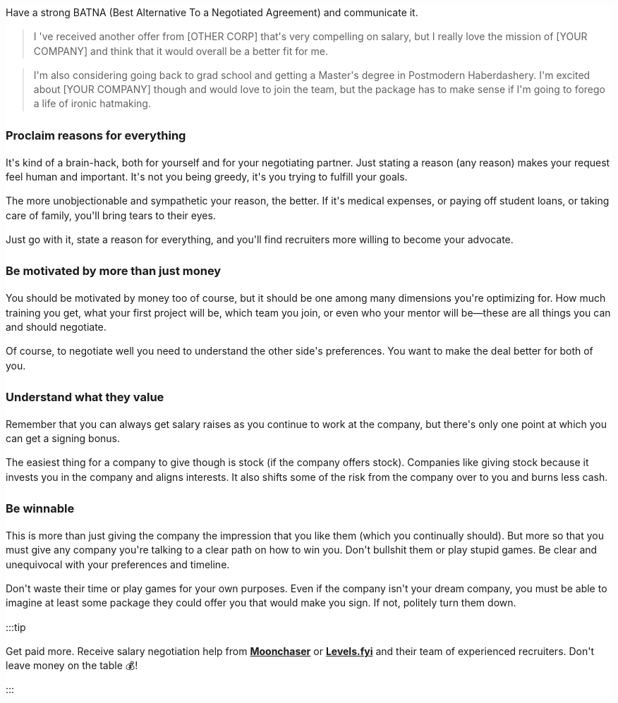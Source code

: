 Have a strong BATNA (Best Alternative To a Negotiated Agreement) and communicate it.

> I 've received another offer from [OTHER CORP] that's very compelling on salary, but I really love the mission of [YOUR COMPANY] and think that it would overall be a better fit for me.

> I'm also considering going back to grad school and getting a Master's degree in Postmodern Haberdashery. I'm excited about [YOUR COMPANY] though and would love to join the team, but the package has to make sense if I'm going to forego a life of ironic hatmaking.

### Proclaim reasons for everything

It's kind of a brain-hack, both for yourself and for your negotiating partner. Just stating a reason (any reason) makes your request feel human and important. It's not you being greedy, it's you trying to fulfill your goals.

The more unobjectionable and sympathetic your reason, the better. If it's medical expenses, or paying off student loans, or taking care of family, you'll bring tears to their eyes.

Just go with it, state a reason for everything, and you'll find recruiters more willing to become your advocate.

### Be motivated by more than just money

You should be motivated by money too of course, but it should be one among many dimensions you're optimizing for. How much training you get, what your first project will be, which team you join, or even who your mentor will be—these are all things you can and should negotiate.

Of course, to negotiate well you need to understand the other side's preferences. You want to make the deal better for both of you.

### Understand what they value

Remember that you can always get salary raises as you continue to work at the company, but there's only one point at which you can get a signing bonus.

The easiest thing for a company to give though is stock (if the company offers stock). Companies like giving stock because it invests you in the company and aligns interests. It also shifts some of the risk from the company over to you and burns less cash.

### Be winnable

This is more than just giving the company the impression that you like them (which you continually should). But more so that you must give any company you're talking to a clear path on how to win you. Don't bullshit them or play stupid games. Be clear and unequivocal with your preferences and timeline.

Don't waste their time or play games for your own purposes. Even if the company isn't your dream company, you must be able to imagine at least some package they could offer you that would make you sign. If not, politely turn them down.

:::tip

Get paid more. Receive salary negotiation help from [**Moonchaser**](https://www.moonchaser.io/?utm_source=techinterviewhandbook&utm_medium=referral&utm_content=website_negotiation) or [**Levels.fyi**](https://www.levels.fyi/services/?ref=TechInterviewHandbook&utm_source=techinterviewhandbook&utm_medium=referral&utm_content=website_negotiation) and their team of experienced recruiters. Don't leave money on the table 💰!

:::
